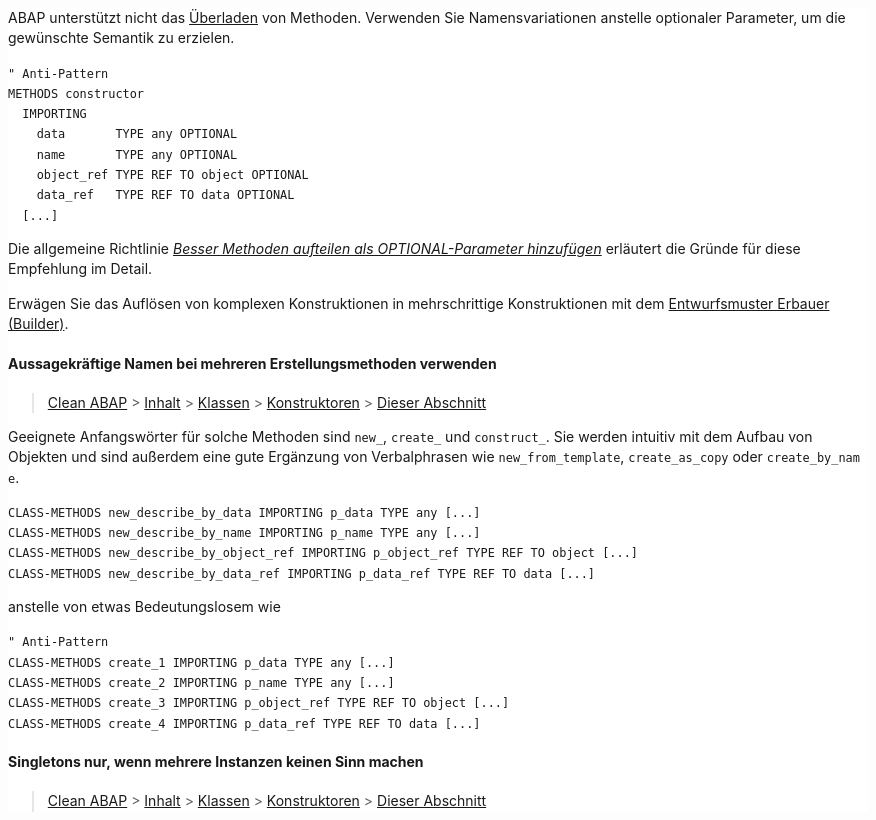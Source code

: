 ABAP unterstützt nicht das [Überladen](https://de.wikipedia.org/wiki/%C3%9Cberladen) von Methoden. Verwenden Sie Namensvariationen anstelle optionaler Parameter, um die gewünschte Semantik zu erzielen.

```ABAP
" Anti-Pattern
METHODS constructor
  IMPORTING
    data       TYPE any OPTIONAL
    name       TYPE any OPTIONAL
    object_ref TYPE REF TO object OPTIONAL
    data_ref   TYPE REF TO data OPTIONAL
  [...]
```

Die allgemeine Richtlinie
[_Besser Methoden aufteilen als OPTIONAL-Parameter hinzufügen_](#besser-methoden-aufteilen-als-optional-parameter-hinzufgen) erläutert die Gründe für diese Empfehlung im Detail.

Erwägen Sie das Auflösen von komplexen Konstruktionen
in mehrschrittige Konstruktionen mit dem [Entwurfsmuster Erbauer (Builder)](https://de.wikipedia.org/wiki/Erbauer_%28Entwurfsmuster%29).

#### Aussagekräftige Namen bei mehreren Erstellungsmethoden verwenden

> [Clean ABAP](#clean-abap) > [Inhalt](#inhalt) > [Klassen](#klassen) > [Konstruktoren](#konstruktoren) > [Dieser Abschnitt](#aussagekrftige-namen-bei-mehreren-erstellungsmethoden-verwenden)

Geeignete Anfangswörter für solche Methoden sind `new_`, `create_` und `construct_`.
Sie werden intuitiv mit dem Aufbau von Objekten
und sind außerdem eine gute Ergänzung von Verbalphrasen
wie `new_from_template`, `create_as_copy` oder `create_by_name`.

```ABAP
CLASS-METHODS new_describe_by_data IMPORTING p_data TYPE any [...]
CLASS-METHODS new_describe_by_name IMPORTING p_name TYPE any [...]
CLASS-METHODS new_describe_by_object_ref IMPORTING p_object_ref TYPE REF TO object [...]
CLASS-METHODS new_describe_by_data_ref IMPORTING p_data_ref TYPE REF TO data [...]
```

anstelle von etwas Bedeutungslosem wie

```ABAP
" Anti-Pattern
CLASS-METHODS create_1 IMPORTING p_data TYPE any [...]
CLASS-METHODS create_2 IMPORTING p_name TYPE any [...]
CLASS-METHODS create_3 IMPORTING p_object_ref TYPE REF TO object [...]
CLASS-METHODS create_4 IMPORTING p_data_ref TYPE REF TO data [...]
```

#### Singletons nur, wenn mehrere Instanzen keinen Sinn machen

> [Clean ABAP](#clean-abap) > [Inhalt](#inhalt) > [Klassen](#klassen) > [Konstruktoren](#konstruktoren) > [Dieser Abschnitt](#singletons-nur-wenn-mehrere-instanzen-keinen-sinn-machen)


[Robert C. Martins _Clean Code_]: https://www.oreilly.com/library/view/clean-code/9780136083238/
[_Clean Code_ von Robert C. Martin]: https://www.oreilly.com/library/view/clean-code/9780136083238/